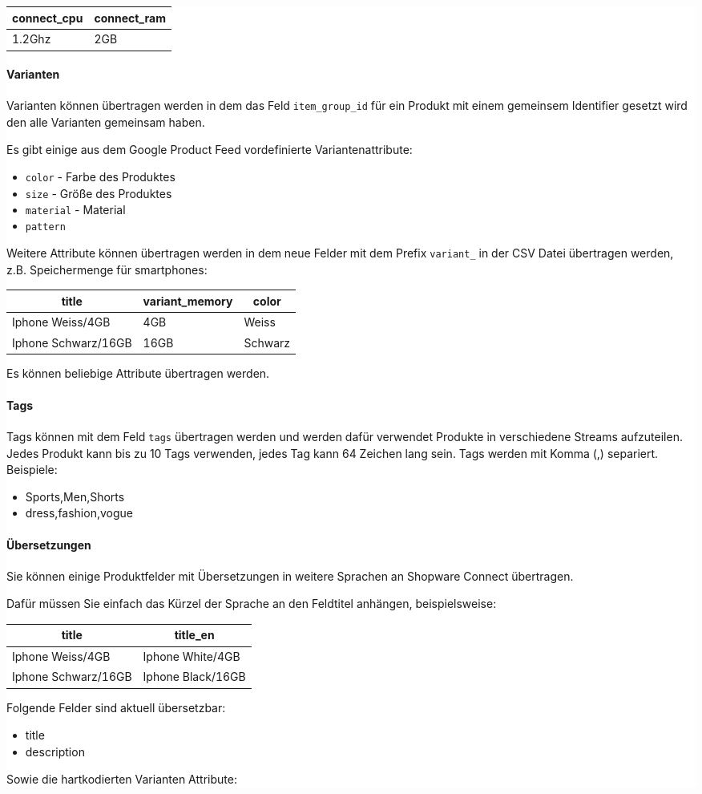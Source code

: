 | connect_cpu | connect_ram |
|-------------|-------------|
| 1.2Ghz      | 2GB         |

#### Varianten

Varianten können übertragen werden in dem das Feld `item_group_id` für ein Produkt mit
einem gemeinsem Identifier gesetzt wird den alle Varianten gemeinsam haben.

Es gibt einige aus dem Google Product Feed vordefinierte Variantenattribute:

- `color` - Farbe des Produktes
- `size` - Größe des Produktes
- `material` - Material
- `pattern`

Weitere Attribute können übertragen werden in dem neue Felder mit dem Prefix
`variant_` in der CSV Datei übertragen werden, z.B. Speichermenge für smartphones:

| title               | variant_memory | color   |
|---------------------|----------------|---------|
| Iphone Weiss/4GB    | 4GB            | Weiss   |
| Iphone Schwarz/16GB | 16GB           | Schwarz |

Es können beliebige Attribute übertragen werden.

#### Tags

Tags können mit dem Feld `tags` übertragen werden und werden dafür verwendet
Produkte in verschiedene Streams aufzuteilen. Jedes Produkt kann bis zu 10
Tags verwenden, jedes Tag kann 64 Zeichen lang sein. Tags werden mit Komma (,) separiert.
Beispiele:

- Sports,Men,Shorts
- dress,fashion,vogue

#### Übersetzungen

Sie können einige Produktfelder mit Übersetzungen in weitere Sprachen an Shopware Connect übertragen.

Dafür müssen Sie einfach das Kürzel der Sprache an den Feldtitel anhängen, beispielsweise:

| title               | title_en          |
|---------------------|-------------------|
| Iphone Weiss/4GB    | Iphone White/4GB  |
| Iphone Schwarz/16GB | Iphone Black/16GB |

Folgende Felder sind aktuell übersetzbar:

- title
- description

Sowie die hartkodierten Varianten Attribute:
